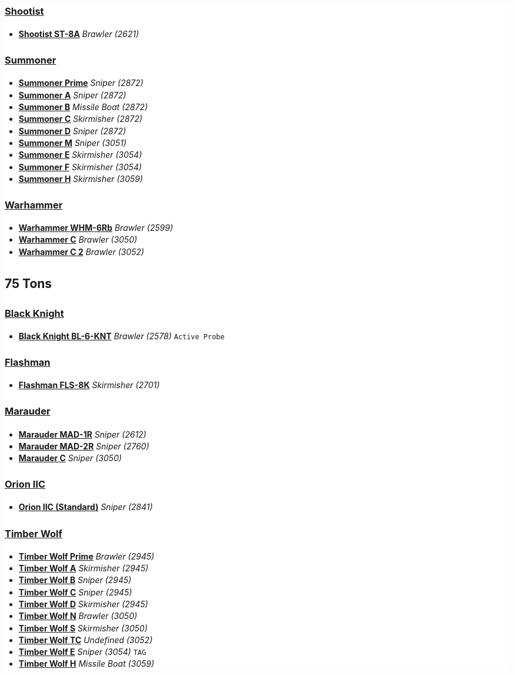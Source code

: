 ### [Shootist](../../mechs/shootist.md)
- [**Shootist ST-8A**](../../mechs/shootist/shootist_st-8a.md) *Brawler (2621)*

### [Summoner](../../mechs/summoner.md)
- [**Summoner Prime**](../../mechs/summoner/summoner_prime.md) *Sniper (2872)*
- [**Summoner A**](../../mechs/summoner/summoner_a.md) *Sniper (2872)*
- [**Summoner B**](../../mechs/summoner/summoner_b.md) *Missile Boat (2872)*
- [**Summoner C**](../../mechs/summoner/summoner_c.md) *Skirmisher (2872)*
- [**Summoner D**](../../mechs/summoner/summoner_d.md) *Sniper (2872)*
- [**Summoner M**](../../mechs/summoner/summoner_m.md) *Sniper (3051)*
- [**Summoner E**](../../mechs/summoner/summoner_e.md) *Skirmisher (3054)*
- [**Summoner F**](../../mechs/summoner/summoner_f.md) *Skirmisher (3054)*
- [**Summoner H**](../../mechs/summoner/summoner_h.md) *Skirmisher (3059)*

### [Warhammer](../../mechs/warhammer.md)
- [**Warhammer WHM-6Rb**](../../mechs/warhammer/warhammer_whm-6rb.md) *Brawler (2599)*
- [**Warhammer C**](../../mechs/warhammer/warhammer_c.md) *Brawler (3050)*
- [**Warhammer C 2**](../../mechs/warhammer/warhammer_c_2.md) *Brawler (3052)*

## 75 Tons

### [Black Knight](../../mechs/black_knight.md)
- [**Black Knight BL-6-KNT**](../../mechs/black_knight/black_knight_bl-6-knt.md) *Brawler (2578)* `Active Probe`

### [Flashman](../../mechs/flashman.md)
- [**Flashman FLS-8K**](../../mechs/flashman/flashman_fls-8k.md) *Skirmisher (2701)*

### [Marauder](../../mechs/marauder.md)
- [**Marauder MAD-1R**](../../mechs/marauder/marauder_mad-1r.md) *Sniper (2612)*
- [**Marauder MAD-2R**](../../mechs/marauder/marauder_mad-2r.md) *Sniper (2760)*
- [**Marauder C**](../../mechs/marauder/marauder_c.md) *Sniper (3050)*

### [Orion IIC](../../mechs/orion_iic.md)
- [**Orion IIC (Standard)**](../../mechs/orion_iic/orion_iic_standard.md) *Sniper (2841)*

### [Timber Wolf](../../mechs/timber_wolf.md)
- [**Timber Wolf Prime**](../../mechs/timber_wolf/timber_wolf_prime.md) *Brawler (2945)*
- [**Timber Wolf A**](../../mechs/timber_wolf/timber_wolf_a.md) *Skirmisher (2945)*
- [**Timber Wolf B**](../../mechs/timber_wolf/timber_wolf_b.md) *Sniper (2945)*
- [**Timber Wolf C**](../../mechs/timber_wolf/timber_wolf_c.md) *Sniper (2945)*
- [**Timber Wolf D**](../../mechs/timber_wolf/timber_wolf_d.md) *Skirmisher (2945)*
- [**Timber Wolf N**](../../mechs/timber_wolf/timber_wolf_n.md) *Brawler (3050)*
- [**Timber Wolf S**](../../mechs/timber_wolf/timber_wolf_s.md) *Skirmisher (3050)*
- [**Timber Wolf TC**](../../mechs/timber_wolf/timber_wolf_tc.md) *Undefined (3052)*
- [**Timber Wolf E**](../../mechs/timber_wolf/timber_wolf_e.md) *Sniper (3054)* `TAG`
- [**Timber Wolf H**](../../mechs/timber_wolf/timber_wolf_h.md) *Missile Boat (3059)*
